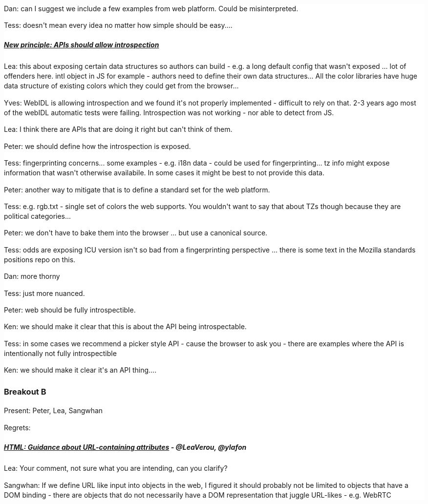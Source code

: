 Dan: can I suggest we include a few examples from web platform. Could be misinterpreted.

Tess: doesn't mean every idea no matter how simple should be easy....

##### [New principle: APIs should allow introspection](https://github.com/w3ctag/design-principles/issues/300)

Lea: this about exposing certain data structures so authors can build - e.g. a long default config that wasn't exposed ...  lot of offenders here.  intl object in JS for example - authors need to define their own data structures... All the color libraries have huge data structure of existing colors which they could get from the browser... 

Yves: WebIDL is allowing introspection and we found it's not properly implemented - difficult to rely on that.  2-3 years ago most of the webIDL automatic tests were failing. Introspection was not working - nor able to detect from JS.

Lea: I think there are APIs that are doing it right but can't think of them.

Peter: we should define how the introspection is exposed.

Tess: fingerprinting concerns... some examples - e.g. i18n data - could be used for fingerprinting... tz info might expose information that wasn't otherwise availabile. In some cases it might be best to not provide this data.

Peter: another way to mitigate that is to define a standard set for the web platform.

Tess: e.g. rgb.txt - single set of colors the web supports.  You wouldn't want to say that about TZs though because they are political categories... 

Peter: we don't have to bake them into the browser ... but use a canonical source. 

Tess: odds are exposing ICU version isn't so bad from a fingerprinting perspective ... there is some text in the Mozilla standards positions repo on this.

Dan: more thorny

Tess: just more nuanced.

Peter: web should be fully introspectible. 

Ken: we should make it clear that this is about the API being introspectable. 

Tess: in some cases we recommend a picker style API - cause the browser to ask you - there are examples where the API is intentionally not fully introspectible 

Ken: we should make it clear it's an API thing....

### Breakout B

Present: Peter, Lea, Sangwhan

Regrets:

##### [HTML: Guidance about URL-containing attributes](https://github.com/w3ctag/design-principles/issues/278) - @LeaVerou, @ylafon

Lea: Your comment, not sure what you are intending, can you clarify?

Sangwhan: If we define URL like input into objects in the web, I figured it should probably not be limited to objects that have a DOM binding - there are objects that do not necessarily have a DOM representation that juggle URL-likes - e.g. WebRTC
